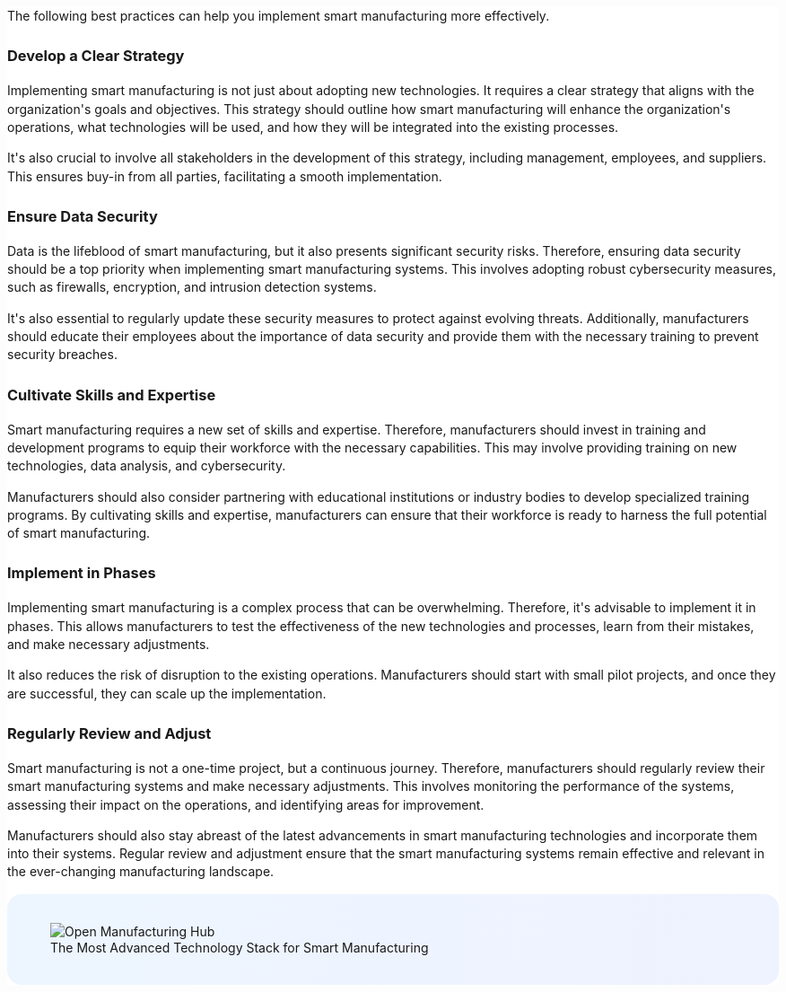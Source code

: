 The following best practices can help you implement smart manufacturing more effectively.

### Develop a Clear Strategy

Implementing smart manufacturing is not just about adopting new technologies. It requires a clear strategy that aligns with the organization's goals and objectives. This strategy should outline how smart manufacturing will enhance the organization's operations, what technologies will be used, and how they will be integrated into the existing processes.

It's also crucial to involve all stakeholders in the development of this strategy, including management, employees, and suppliers. This ensures buy-in from all parties, facilitating a smooth implementation.

### Ensure Data Security

Data is the lifeblood of smart manufacturing, but it also presents significant security risks. Therefore, ensuring data security should be a top priority when implementing smart manufacturing systems. This involves adopting robust cybersecurity measures, such as firewalls, encryption, and intrusion detection systems.

It's also essential to regularly update these security measures to protect against evolving threats. Additionally, manufacturers should educate their employees about the importance of data security and provide them with the necessary training to prevent security breaches.

### Cultivate Skills and Expertise

Smart manufacturing requires a new set of skills and expertise. Therefore, manufacturers should invest in training and development programs to equip their workforce with the necessary capabilities. This may involve providing training on new technologies, data analysis, and cybersecurity.

Manufacturers should also consider partnering with educational institutions or industry bodies to develop specialized training programs. By cultivating skills and expertise, manufacturers can ensure that their workforce is ready to harness the full potential of smart manufacturing.

### Implement in Phases

Implementing smart manufacturing is a complex process that can be overwhelming. Therefore, it's advisable to implement it in phases. This allows manufacturers to test the effectiveness of the new technologies and processes, learn from their mistakes, and make necessary adjustments.

It also reduces the risk of disruption to the existing operations. Manufacturers should start with small pilot projects, and once they are successful, they can scale up the implementation.

### Regularly Review and Adjust

Smart manufacturing is not a one-time project, but a continuous journey. Therefore, manufacturers should regularly review their smart manufacturing systems and make necessary adjustments. This involves monitoring the performance of the systems, assessing their impact on the operations, and identifying areas for improvement.

Manufacturers should also stay abreast of the latest advancements in smart manufacturing technologies and incorporate them into their systems. Regular review and adjustment ensure that the smart manufacturing systems remain effective and relevant in the ever-changing manufacturing landscape.

<section
  class="promotion-pdf"
  style="border-radius: 16px; background: linear-gradient(102deg, #edf6ff 1.81%, #eff2ff 97.99%); padding: 32px 48px;"
>
  <div style="flex-shrink: 0;">
    <img loading="lazy" src="https://assets.emqx.com/images/0b88fa3cf1c98545e501e3b8073fdccc.png" alt="Open Manufacturing Hub" width="160" height="226">
  </div>
  <div>
    <div class="promotion-pdf__title" style="
    line-height: 1.2;
">
      The Most Advanced Technology Stack for Smart Manufacturing